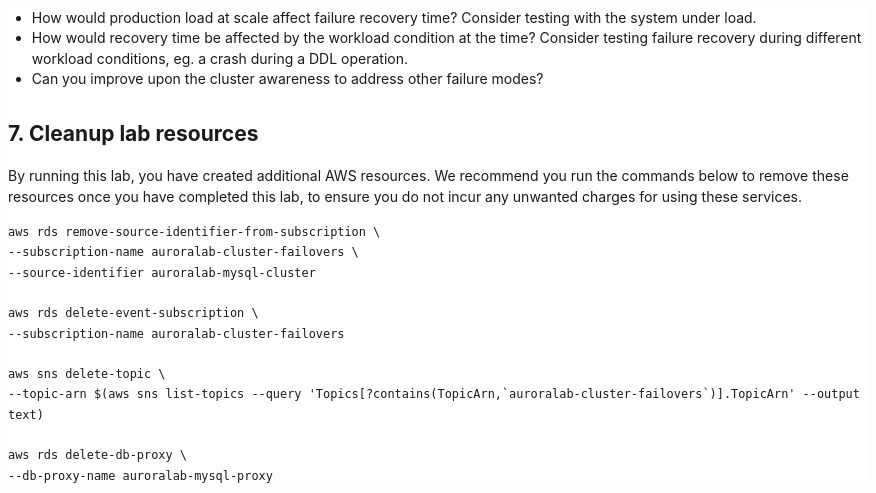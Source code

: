 * How would production load at scale affect failure recovery time? Consider testing with the system under load.
* How would recovery time be affected by the workload condition at the time? Consider testing failure recovery during different workload conditions, eg. a crash during a DDL operation.
* Can you improve upon the cluster awareness to address other failure modes?


## 7. Cleanup lab resources

By running this lab, you have created additional AWS resources. We recommend you run the commands below to remove these resources once you have completed this lab, to ensure you do not incur any unwanted charges for using these services.

```shell
aws rds remove-source-identifier-from-subscription \
--subscription-name auroralab-cluster-failovers \
--source-identifier auroralab-mysql-cluster

aws rds delete-event-subscription \
--subscription-name auroralab-cluster-failovers

aws sns delete-topic \
--topic-arn $(aws sns list-topics --query 'Topics[?contains(TopicArn,`auroralab-cluster-failovers`)].TopicArn' --output text)

aws rds delete-db-proxy \
--db-proxy-name auroralab-mysql-proxy
```
